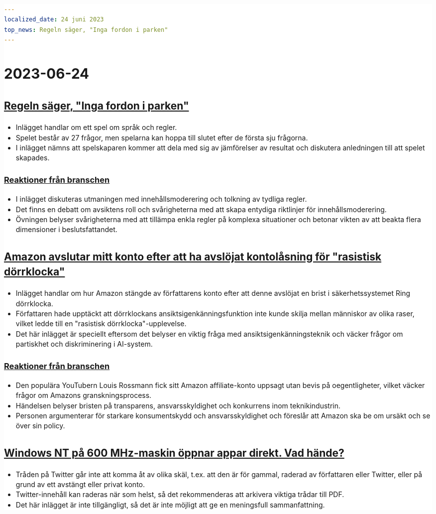 ```yaml
---
localized_date: 24 juni 2023
top_news: Regeln säger, "Inga fordon i parken"
---
```


# 2023-06-24

## [Regeln säger, "Inga fordon i parken"](https://novehiclesinthepark.com/)

- Inlägget handlar om ett spel om språk och regler.
- Spelet består av 27 frågor, men spelarna kan hoppa till slutet efter de första sju frågorna.
- I inlägget nämns att spelskaparen kommer att dela med sig av jämförelser av resultat och diskutera anledningen till att spelet skapades.

### [Reaktioner från branschen](http://news.ycombinator.com/item?id=36453856)

- I inlägget diskuteras utmaningen med innehållsmoderering och tolkning av tydliga regler.
- Det finns en debatt om avsiktens roll och svårigheterna med att skapa entydiga riktlinjer för innehållsmoderering.
- Övningen belyser svårigheterna med att tillämpa enkla regler på komplexa situationer och betonar vikten av att beakta flera dimensioner i beslutsfattandet.

## [Amazon avslutar mitt konto efter att ha avslöjat kontolåsning för "rasistisk dörrklocka"](https://www.youtube.com/watch?v=Kcohq313q00)

- Inlägget handlar om hur Amazon stängde av författarens konto efter att denne avslöjat en brist i säkerhetssystemet Ring dörrklocka.
- Författaren hade upptäckt att dörrklockans ansiktsigenkänningsfunktion inte kunde skilja mellan människor av olika raser, vilket ledde till en "rasistisk dörrklocka"-upplevelse.
- Det här inlägget är speciellt eftersom det belyser en viktig fråga med ansiktsigenkänningsteknik och väcker frågor om partiskhet och diskriminering i AI-system.

### [Reaktioner från branschen](http://news.ycombinator.com/item?id=36443747)

- Den populära YouTubern Louis Rossmann fick sitt Amazon affiliate-konto uppsagt utan bevis på oegentligheter, vilket väcker frågor om Amazons granskningsprocess.
- Händelsen belyser bristen på transparens, ansvarsskyldighet och konkurrens inom teknikindustrin.
- Personen argumenterar för starkare konsumentskydd och ansvarsskyldighet och föreslår att Amazon ska be om ursäkt och se över sin policy.

## [Windows NT på 600 MHz-maskin öppnar appar direkt. Vad hände?](https://twitter.com/jmmv/status/1671670996921896960)

- Tråden på Twitter går inte att komma åt av olika skäl, t.ex. att den är för gammal, raderad av författaren eller Twitter, eller på grund av ett avstängt eller privat konto.
- Twitter-innehåll kan raderas när som helst, så det rekommenderas att arkivera viktiga trådar till PDF.
- Det här inlägget är inte tillgängligt, så det är inte möjligt att ge en meningsfull sammanfattning.
